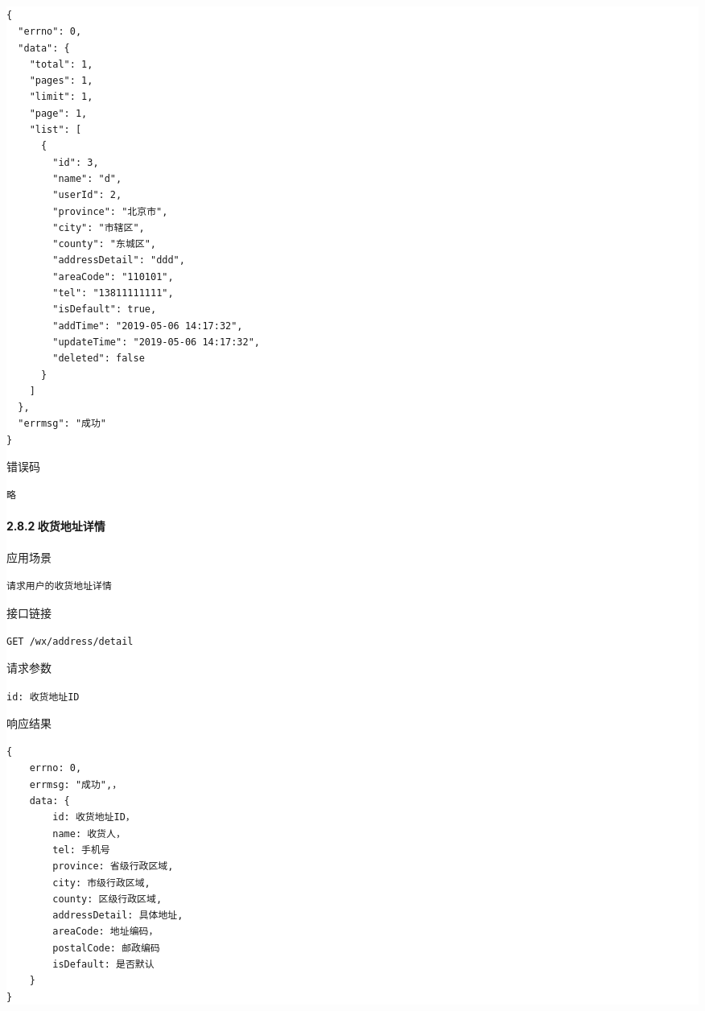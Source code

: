     {
      "errno": 0,
      "data": {
        "total": 1,
        "pages": 1,
        "limit": 1,
        "page": 1,
        "list": [
          {
            "id": 3,
            "name": "d",
            "userId": 2,
            "province": "北京市",
            "city": "市辖区",
            "county": "东城区",
            "addressDetail": "ddd",
            "areaCode": "110101",
            "tel": "13811111111",
            "isDefault": true,
            "addTime": "2019-05-06 14:17:32",
            "updateTime": "2019-05-06 14:17:32",
            "deleted": false
          }
        ]
      },
      "errmsg": "成功"
    }

错误码

    略
    
#### 2.8.2 收货地址详情

应用场景

    请求用户的收货地址详情

接口链接

    GET /wx/address/detail

请求参数

    id: 收货地址ID
    
响应结果

    {
        errno: 0,
        errmsg: "成功",，
        data: {
            id: 收货地址ID，
            name: 收货人，
            tel: 手机号
            province: 省级行政区域,
            city: 市级行政区域,
            county: 区级行政区域,
            addressDetail: 具体地址,
            areaCode: 地址编码，
            postalCode: 邮政编码
            isDefault: 是否默认
        }
    }

